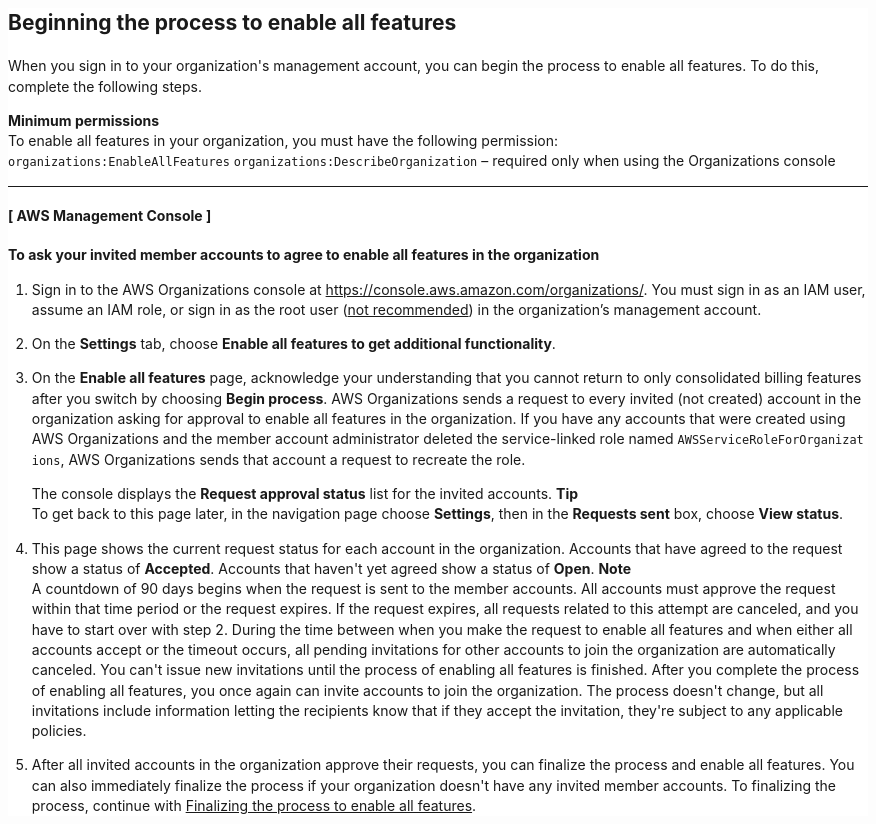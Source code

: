 ## Beginning the process to enable all features<a name="manage-begin-all-features"></a>

When you sign in to your organization's management account, you can begin the process to enable all features\. To do this, complete the following steps\.

**Minimum permissions**  
To enable all features in your organization, you must have the following permission:  
`organizations:EnableAllFeatures`
`organizations:DescribeOrganization` – required only when using the Organizations console

------
#### [ AWS Management Console ]

**To ask your invited member accounts to agree to enable all features in the organization**

1. Sign in to the AWS Organizations console at [https://console\.aws\.amazon\.com/organizations/](https://console.aws.amazon.com/organizations/)\. You must sign in as an IAM user, assume an IAM role, or sign in as the root user \([not recommended](https://docs.aws.amazon.com/IAM/latest/UserGuide/best-practices.html#lock-away-credentials)\) in the organization’s management account\. 

1. On the **Settings** tab, choose **Enable all features to get additional functionality**\.

1. On the **Enable all features** page, acknowledge your understanding that you cannot return to only consolidated billing features after you switch by choosing **Begin process**\. AWS Organizations sends a request to every invited \(not created\) account in the organization asking for approval to enable all features in the organization\. If you have any accounts that were created using AWS Organizations and the member account administrator deleted the service\-linked role named `AWSServiceRoleForOrganizations`, AWS Organizations sends that account a request to recreate the role\.

   The console displays the **Request approval status** list for the invited accounts\.
**Tip**  
To get back to this page later, in the navigation page choose **Settings**, then in the **Requests sent** box, choose **View status**\.

1. This page shows the current request status for each account in the organization\. Accounts that have agreed to the request show a status of **Accepted**\. Accounts that haven't yet agreed show a status of **Open**\.
**Note**  
A countdown of 90 days begins when the request is sent to the member accounts\. All accounts must approve the request within that time period or the request expires\. If the request expires, all requests related to this attempt are canceled, and you have to start over with step 2\.
During the time between when you make the request to enable all features and when either all accounts accept or the timeout occurs, all pending invitations for other accounts to join the organization are automatically canceled\. You can't issue new invitations until the process of enabling all features is finished\. 
After you complete the process of enabling all features, you once again can invite accounts to join the organization\. The process doesn't change, but all invitations include information letting the recipients know that if they accept the invitation, they're subject to any applicable policies\.

1. After all invited accounts in the organization approve their requests, you can finalize the process and enable all features\. You can also immediately finalize the process if your organization doesn't have any invited member accounts\. To finalizing the process, continue with [Finalizing the process to enable all features](#finalize-migration)\. 
